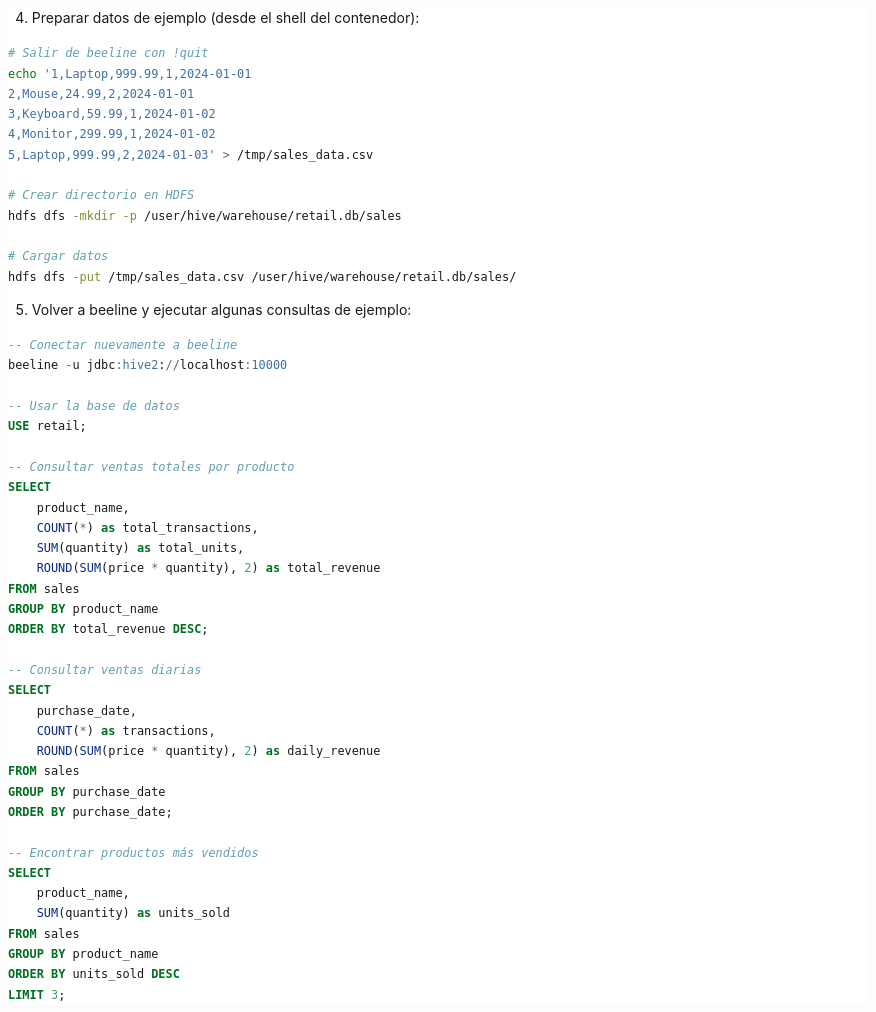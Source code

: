 4. Preparar datos de ejemplo (desde el shell del contenedor):
```bash
# Salir de beeline con !quit
echo '1,Laptop,999.99,1,2024-01-01
2,Mouse,24.99,2,2024-01-01
3,Keyboard,59.99,1,2024-01-02
4,Monitor,299.99,1,2024-01-02
5,Laptop,999.99,2,2024-01-03' > /tmp/sales_data.csv

# Crear directorio en HDFS
hdfs dfs -mkdir -p /user/hive/warehouse/retail.db/sales

# Cargar datos
hdfs dfs -put /tmp/sales_data.csv /user/hive/warehouse/retail.db/sales/
```

5. Volver a beeline y ejecutar algunas consultas de ejemplo:
```sql
-- Conectar nuevamente a beeline
beeline -u jdbc:hive2://localhost:10000

-- Usar la base de datos
USE retail;

-- Consultar ventas totales por producto
SELECT 
    product_name,
    COUNT(*) as total_transactions,
    SUM(quantity) as total_units,
    ROUND(SUM(price * quantity), 2) as total_revenue
FROM sales
GROUP BY product_name
ORDER BY total_revenue DESC;

-- Consultar ventas diarias
SELECT 
    purchase_date,
    COUNT(*) as transactions,
    ROUND(SUM(price * quantity), 2) as daily_revenue
FROM sales
GROUP BY purchase_date
ORDER BY purchase_date;

-- Encontrar productos más vendidos
SELECT 
    product_name,
    SUM(quantity) as units_sold
FROM sales
GROUP BY product_name
ORDER BY units_sold DESC
LIMIT 3;
```
